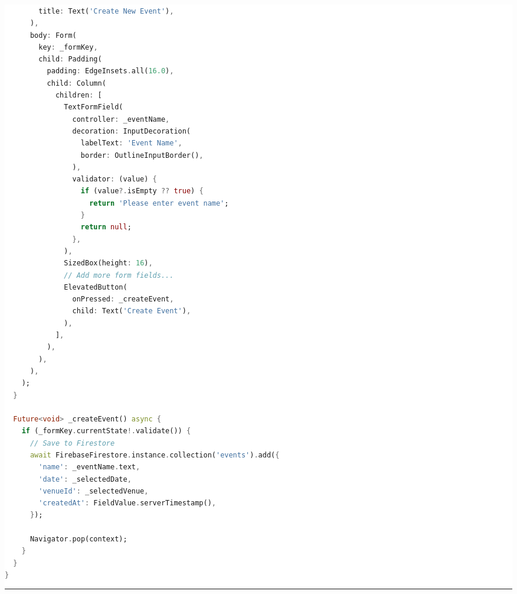 ```dart
        title: Text('Create New Event'),
      ),
      body: Form(
        key: _formKey,
        child: Padding(
          padding: EdgeInsets.all(16.0),
          child: Column(
            children: [
              TextFormField(
                controller: _eventName,
                decoration: InputDecoration(
                  labelText: 'Event Name',
                  border: OutlineInputBorder(),
                ),
                validator: (value) {
                  if (value?.isEmpty ?? true) {
                    return 'Please enter event name';
                  }
                  return null;
                },
              ),
              SizedBox(height: 16),
              // Add more form fields...
              ElevatedButton(
                onPressed: _createEvent,
                child: Text('Create Event'),
              ),
            ],
          ),
        ),
      ),
    );
  }
  
  Future<void> _createEvent() async {
    if (_formKey.currentState!.validate()) {
      // Save to Firestore
      await FirebaseFirestore.instance.collection('events').add({
        'name': _eventName.text,
        'date': _selectedDate,
        'venueId': _selectedVenue,
        'createdAt': FieldValue.serverTimestamp(),
      });
      
      Navigator.pop(context);
    }
  }
}
```

---
